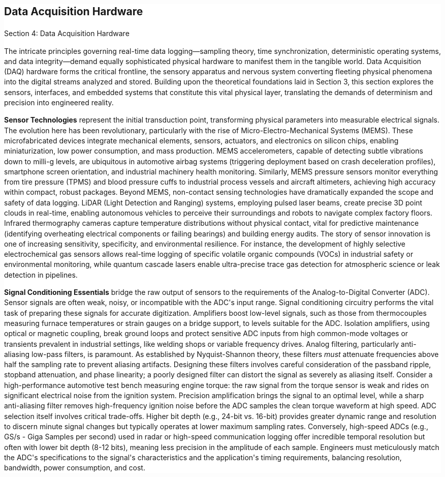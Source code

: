 ## Data Acquisition Hardware

Section 4: Data Acquisition Hardware

The intricate principles governing real-time data logging—sampling theory, time synchronization, deterministic operating systems, and data integrity—demand equally sophisticated physical hardware to manifest them in the tangible world. Data Acquisition (DAQ) hardware forms the critical frontline, the sensory apparatus and nervous system converting fleeting physical phenomena into the digital streams analyzed and stored. Building upon the theoretical foundations laid in Section 3, this section explores the sensors, interfaces, and embedded systems that constitute this vital physical layer, translating the demands of determinism and precision into engineered reality.

**Sensor Technologies** represent the initial transduction point, transforming physical parameters into measurable electrical signals. The evolution here has been revolutionary, particularly with the rise of Micro-Electro-Mechanical Systems (MEMS). These microfabricated devices integrate mechanical elements, sensors, actuators, and electronics on silicon chips, enabling miniaturization, low power consumption, and mass production. MEMS accelerometers, capable of detecting subtle vibrations down to milli-g levels, are ubiquitous in automotive airbag systems (triggering deployment based on crash deceleration profiles), smartphone screen orientation, and industrial machinery health monitoring. Similarly, MEMS pressure sensors monitor everything from tire pressure (TPMS) and blood pressure cuffs to industrial process vessels and aircraft altimeters, achieving high accuracy within compact, robust packages. Beyond MEMS, non-contact sensing technologies have dramatically expanded the scope and safety of data logging. LiDAR (Light Detection and Ranging) systems, employing pulsed laser beams, create precise 3D point clouds in real-time, enabling autonomous vehicles to perceive their surroundings and robots to navigate complex factory floors. Infrared thermography cameras capture temperature distributions without physical contact, vital for predictive maintenance (identifying overheating electrical components or failing bearings) and building energy audits. The story of sensor innovation is one of increasing sensitivity, specificity, and environmental resilience. For instance, the development of highly selective electrochemical gas sensors allows real-time logging of specific volatile organic compounds (VOCs) in industrial safety or environmental monitoring, while quantum cascade lasers enable ultra-precise trace gas detection for atmospheric science or leak detection in pipelines.

**Signal Conditioning Essentials** bridge the raw output of sensors to the requirements of the Analog-to-Digital Converter (ADC). Sensor signals are often weak, noisy, or incompatible with the ADC's input range. Signal conditioning circuitry performs the vital task of preparing these signals for accurate digitization. Amplifiers boost low-level signals, such as those from thermocouples measuring furnace temperatures or strain gauges on a bridge support, to levels suitable for the ADC. Isolation amplifiers, using optical or magnetic coupling, break ground loops and protect sensitive ADC inputs from high common-mode voltages or transients prevalent in industrial settings, like welding shops or variable frequency drives. Analog filtering, particularly anti-aliasing low-pass filters, is paramount. As established by Nyquist-Shannon theory, these filters *must* attenuate frequencies above half the sampling rate to prevent aliasing artifacts. Designing these filters involves careful consideration of the passband ripple, stopband attenuation, and phase linearity; a poorly designed filter can distort the signal as severely as aliasing itself. Consider a high-performance automotive test bench measuring engine torque: the raw signal from the torque sensor is weak and rides on significant electrical noise from the ignition system. Precision amplification brings the signal to an optimal level, while a sharp anti-aliasing filter removes high-frequency ignition noise before the ADC samples the clean torque waveform at high speed. ADC selection itself involves critical trade-offs. Higher bit depth (e.g., 24-bit vs. 16-bit) provides greater dynamic range and resolution to discern minute signal changes but typically operates at lower maximum sampling rates. Conversely, high-speed ADCs (e.g., GS/s - Giga Samples per second) used in radar or high-speed communication logging offer incredible temporal resolution but often with lower bit depth (8-12 bits), meaning less precision in the amplitude of each sample. Engineers must meticulously match the ADC's specifications to the signal's characteristics and the application's timing requirements, balancing resolution, bandwidth, power consumption, and cost.

